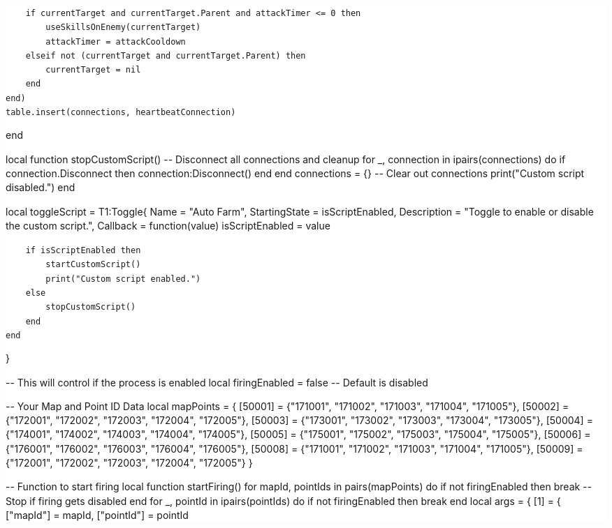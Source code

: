         if currentTarget and currentTarget.Parent and attackTimer <= 0 then
            useSkillsOnEnemy(currentTarget)
            attackTimer = attackCooldown
        elseif not (currentTarget and currentTarget.Parent) then
            currentTarget = nil
        end
    end)
    table.insert(connections, heartbeatConnection)
end

local function stopCustomScript()
    -- Disconnect all connections and cleanup
    for _, connection in ipairs(connections) do
        if connection.Disconnect then
            connection:Disconnect()
        end
    end
    connections = {}  -- Clear out connections
    print("Custom script disabled.")
end

local toggleScript = T1:Toggle{
    Name = "Auto Farm",
    StartingState = isScriptEnabled,
    Description = "Toggle to enable or disable the custom script.",
    Callback = function(value)
        isScriptEnabled = value
        
        if isScriptEnabled then
            startCustomScript()
            print("Custom script enabled.")
        else
            stopCustomScript()
        end
    end
}

-- This will control if the process is enabled
local firingEnabled = false -- Default is disabled

-- Your Map and Point ID Data
local mapPoints = {
    [50001] = {"171001", "171002", "171003", "171004", "171005"},
    [50002] = {"172001", "172002", "172003", "172004", "172005"},
    [50003] = {"173001", "173002", "173003", "173004", "173005"},
    [50004] = {"174001", "174002", "174003", "174004", "174005"},
    [50005] = {"175001", "175002", "175003", "175004", "175005"},
    [50006] = {"176001", "176002", "176003", "176004", "176005"},
    [50008] = {"171001", "171002", "171003", "171004", "171005"},
    [50009] = {"172001", "172002", "172003", "172004", "172005"}
}

-- Function to start firing
local function startFiring()
    for mapId, pointIds in pairs(mapPoints) do
        if not firingEnabled then
            break -- Stop if firing gets disabled
        end
        for _, pointId in ipairs(pointIds) do
            if not firingEnabled then
                break
            end
            local args = {
                [1] = {
                    ["mapId"] = mapId,
                    ["pointId"] = pointId